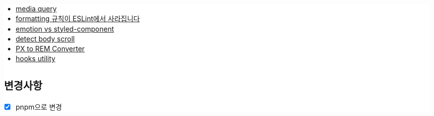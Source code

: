 - [media query](https://uxkm.io/publishing/css/03-cssMiddleclass/09-css_media_part2#gsc.tab=0)
- [formatting 규칙이 ESLint에서 사라집니다](https://velog.io/@typo/deprecation-of-formatting-rules)
- [emotion vs styled-component](https://github.com/jsjoeio/styled-components-vs-emotion)
- [detect body scroll](https://codepen.io/geoffgraham/pen/LogERe)
- [PX to REM Converter](https://nekocalc.com/px-to-rem-converter)
- [hooks utility](https://usehooks.com)

## 변경사항

- [x] pnpm으로 변경
